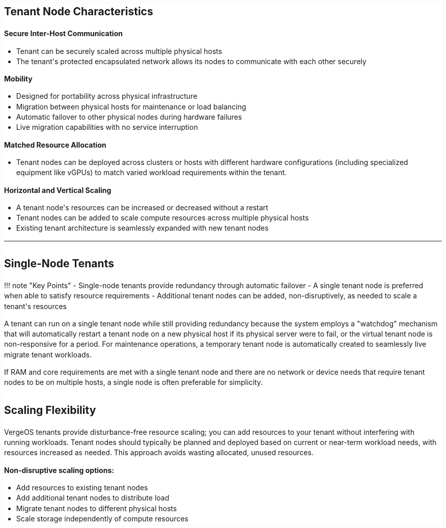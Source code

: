 ## Tenant Node Characteristics

**Secure Inter-Host Communication** 

  * Tenant can be securely scaled across multiple physical hosts
  * The tenant's protected encapsulated network allows its nodes to communicate with each other securely

**Mobility**

  * Designed for portability across physical infrastructure
  * Migration between physical hosts for maintenance or load balancing
  * Automatic failover to other physical nodes during hardware failures
  * Live migration capabilities with no service interruption

**Matched Resource Allocation**  

  * Tenant nodes can be deployed across clusters or hosts with different hardware configurations (including specialized equipment like vGPUs) to match varied workload requirements within the tenant.

**Horizontal and Vertical Scaling**

   * A tenant node's resources can be increased or decreased without a restart
   * Tenant nodes can be added to scale compute resources across multiple physical hosts
   * Existing tenant architecture is seamlessly expanded with new tenant nodes

---

## Single-Node Tenants

!!! note "Key Points"
    - Single-node tenants provide redundancy through automatic failover
    - A single tenant node is preferred when able to satisfy resource requirements
    - Additional tenant nodes can be added, non-disruptively, as needed to scale a tenant's resources

A tenant can run on a single tenant node while still providing redundancy because the system employs a "watchdog" mechanism that will automatically restart a tenant node on a new physical host if its physical server were to fail, or the virtual tenant node is non-responsive for a period. For maintenance operations, a temporary tenant node is automatically created to seamlessly live migrate tenant workloads. 

If RAM and core requirements are met with a single tenant node and there are no network or device needs that require tenant nodes to be on multiple hosts, a single node is often preferable for simplicity.

## Scaling Flexibility

VergeOS tenants provide disturbance-free resource scaling; you can add resources to your tenant without interfering with running workloads. Tenant nodes should typically be planned and deployed based on current or near-term workload needs, with resources increased as needed. This approach avoids wasting allocated, unused resources.

**Non-disruptive scaling options:**  

- Add resources to existing tenant nodes
- Add additional tenant nodes to distribute load
- Migrate tenant nodes to different physical hosts
- Scale storage independently of compute resources
